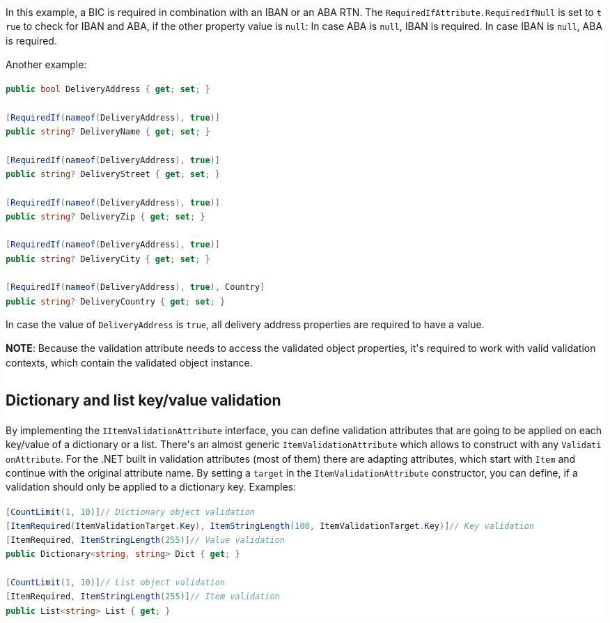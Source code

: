 In this example, a BIC is required in combination with an IBAN or an ABA RTN. 
The `RequiredIfAttribute.RequiredIfNull` is set to `true` to check for IBAN 
and ABA, if the other property value is `null`: In case ABA is `null`, IBAN is 
required. In case IBAN is `null`, ABA is required.

Another example:

```cs
public bool DeliveryAddress { get; set; }

[RequiredIf(nameof(DeliveryAddress), true)]
public string? DeliveryName { get; set; }

[RequiredIf(nameof(DeliveryAddress), true)]
public string? DeliveryStreet { get; set; }

[RequiredIf(nameof(DeliveryAddress), true)]
public string? DeliveryZip { get; set; }

[RequiredIf(nameof(DeliveryAddress), true)]
public string? DeliveryCity { get; set; }

[RequiredIf(nameof(DeliveryAddress), true), Country]
public string? DeliveryCountry { get; set; }
```

In case the value of `DeliveryAddress` is `true`, all delivery address 
properties are required to have a value.

**NOTE**: Because the validation attribute needs to access the validated 
object properties, it's required to work with valid validation contexts, which 
contain the validated object instance.

## Dictionary and list key/value validation

By implementing the `IItemValidationAttribute` interface, you can define 
validation attributes that are going to be applied on each key/value of a 
dictionary or a list. There's an almost generic `ItemValidationAttribute` 
which allows to construct with any `ValidationAttribute`. For the .NET built 
in validation attributes (most of them) there are adapting attributes, which 
start with `Item` and continue with the original attribute name. By setting a 
`target` in the `ItemValidationAttribute` constructor, you can define, if a 
validation should only be applied to a dictionary key. Examples:

```cs
[CountLimit(1, 10)]// Dictionary object validation
[ItemRequired(ItemValidationTarget.Key), ItemStringLength(100, ItemValidationTarget.Key)]// Key validation
[ItemRequired, ItemStringLength(255)]// Value validation
public Dictionary<string, string> Dict { get; }

[CountLimit(1, 10)]// List object validation
[ItemRequired, ItemStringLength(255)]// Item validation
public List<string> List { get; }
```
